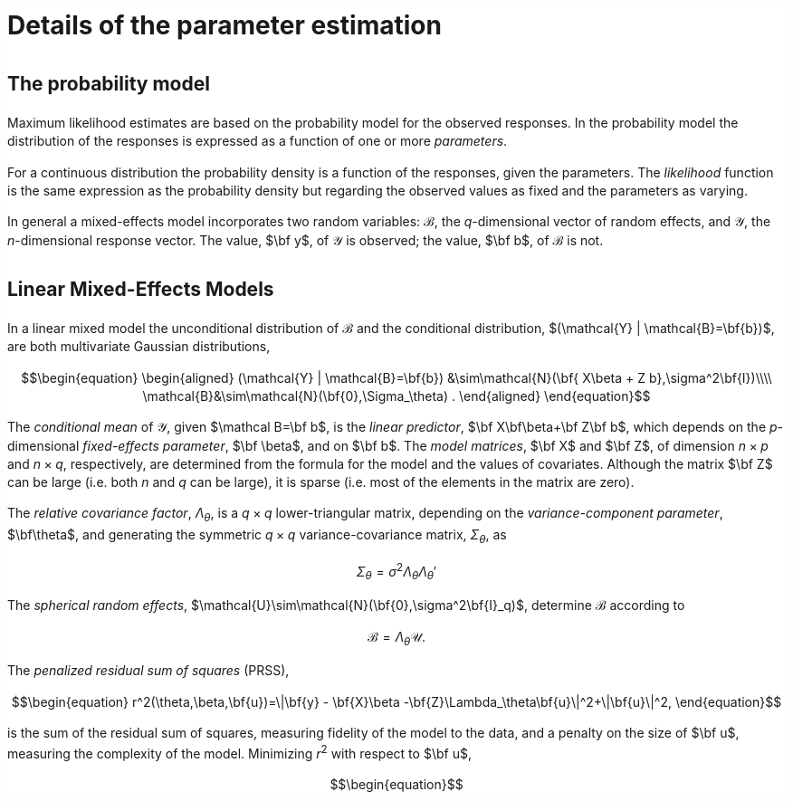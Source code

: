 # Details of the parameter estimation

## The probability model

Maximum likelihood estimates are based on the probability model for the observed responses.
In the probability model the distribution of the responses is expressed as a function of one or more *parameters*.

For a continuous distribution the probability density is a function of the responses, given the parameters.
The *likelihood* function is the same expression as the probability density but regarding the observed values as fixed and the parameters as varying.

In general a mixed-effects model incorporates two random variables: $\mathcal{B}$, the $q$-dimensional vector of random effects, and $\mathcal{Y}$, the $n$-dimensional response vector.
The value, $\bf y$, of $\mathcal{Y}$ is observed; the value, $\bf b$, of $\mathcal{B}$ is not.

## Linear Mixed-Effects Models

In a linear mixed model the unconditional distribution of $\mathcal{B}$ and the conditional distribution, $(\mathcal{Y} | \mathcal{B}=\bf{b})$, are both multivariate Gaussian distributions,
```math
\begin{equation}
\begin{aligned}
  (\mathcal{Y} | \mathcal{B}=\bf{b}) &\sim\mathcal{N}(\bf{ X\beta + Z b},\sigma^2\bf{I})\\\\
  \mathcal{B}&\sim\mathcal{N}(\bf{0},\Sigma_\theta) .
\end{aligned}
\end{equation}
```
The *conditional mean* of $\mathcal Y$, given $\mathcal B=\bf b$, is the *linear predictor*, $\bf X\bf\beta+\bf Z\bf b$, which depends on the $p$-dimensional *fixed-effects parameter*, $\bf \beta$, and on $\bf b$.
The *model matrices*, $\bf X$ and $\bf Z$, of dimension $n\times p$ and $n\times q$, respectively, are determined from the formula for the model and the values of covariates. 
Although the matrix $\bf Z$ can be large (i.e. both $n$ and $q$ can be large), it is sparse (i.e. most of the elements in the matrix are zero).

The *relative covariance factor*, $\Lambda_\theta$, is a $q\times q$ lower-triangular matrix, depending on the *variance-component parameter*, $\bf\theta$, and generating the symmetric $q\times q$ variance-covariance matrix, $\Sigma_\theta$, as
```math
\begin{equation}
\Sigma_\theta=\sigma^2\Lambda_\theta\Lambda_\theta'
\end{equation}
```

The *spherical random effects*, $\mathcal{U}\sim\mathcal{N}(\bf{0},\sigma^2\bf{I}_q)$, determine $\mathcal B$ according to
```math
\begin{equation}
\mathcal{B}=\Lambda_\theta\mathcal{U}.
\end{equation}
```
The *penalized residual sum of squares* (PRSS),
```math
\begin{equation}
r^2(\theta,\beta,\bf{u})=\|\bf{y} - \bf{X}\beta -\bf{Z}\Lambda_\theta\bf{u}\|^2+\|\bf{u}\|^2,
\end{equation}
```
is the sum of the residual sum of squares, measuring fidelity of the model to the data, and a penalty on the size of $\bf u$, measuring the complexity of the model.
Minimizing $r^2$ with respect to $\bf u$,
```math
\begin{equation}
```